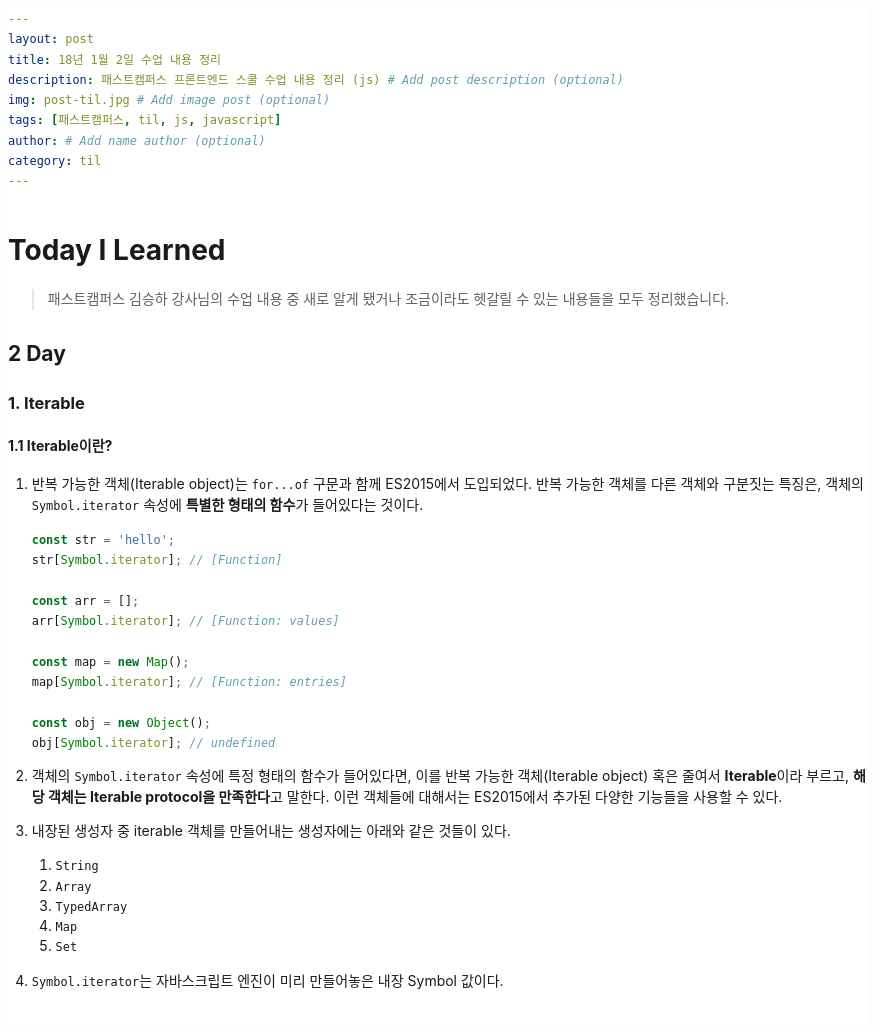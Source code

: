```yaml
---
layout: post
title: 18년 1월 2일 수업 내용 정리
description: 패스트캠퍼스 프론트엔드 스쿨 수업 내용 정리 (js) # Add post description (optional)
img: post-til.jpg # Add image post (optional)
tags: [패스트캠퍼스, til, js, javascript]
author: # Add name author (optional)
category: til
---
```

# Today I Learned

> 패스트캠퍼스 김승하 강사님의 수업 내용 중 새로 알게 됐거나 조금이라도 헷갈릴 수 있는 내용들을 모두 정리했습니다.

## 2 Day

### 1. Iterable

#### 1.1 Iterable이란?

1. 반복 가능한 객체(Iterable object)는 `for...of` 구문과 함께 ES2015에서 도입되었다. 반복 가능한 객체를 다른 객체와 구분짓는 특징은, 객체의 `Symbol.iterator` 속성에 **특별한 형태의 함수**가 들어있다는 것이다.

   ```javascript
   const str = 'hello';
   str[Symbol.iterator]; // [Function]

   const arr = [];
   arr[Symbol.iterator]; // [Function: values]

   const map = new Map();
   map[Symbol.iterator]; // [Function: entries]

   const obj = new Object();
   obj[Symbol.iterator]; // undefined
   ```

2. 객체의 `Symbol.iterator` 속성에 특정 형태의 함수가 들어있다면, 이를 반복 가능한 객체(Iterable object) 혹은 줄여서 **Iterable**이라 부르고, **해당 객체는 Iterable protocol을 만족한다**고 말한다. 이런 객체들에 대해서는 ES2015에서 추가된 다양한 기능들을 사용할 수 있다.

3. 내장된 생성자 중 iterable 객체를 만들어내는 생성자에는 아래와 같은 것들이 있다.

   1. `String`
   2. `Array`
   3. `TypedArray`
   4. `Map`
   5. `Set`

4. `Symbol.iterator`는 자바스크립트 엔진이 미리 만들어놓은 내장 Symbol 값이다.

<br />
